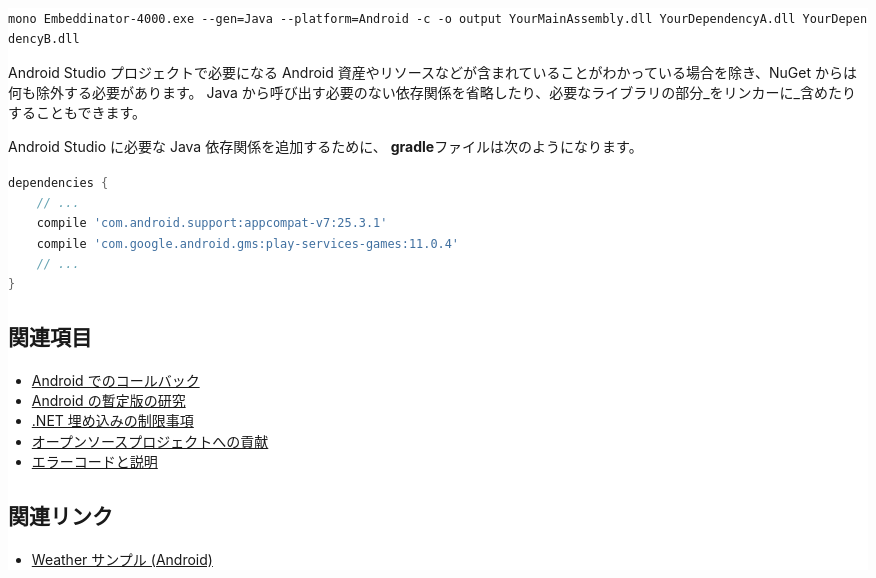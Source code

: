 ```shell
mono Embeddinator-4000.exe --gen=Java --platform=Android -c -o output YourMainAssembly.dll YourDependencyA.dll YourDependencyB.dll
```

Android Studio プロジェクトで必要になる Android 資産やリソースなどが含まれていることがわかっている場合を除き、NuGet からは何も除外する必要があります。 Java から呼び出す必要のない依存関係を省略したり、必要なライブラリの部分_をリンカーに_含めたりすることもできます。

Android Studio に必要な Java 依存関係を追加するために、 **gradle**ファイルは次のようになります。

```groovy
dependencies {
    // ...
    compile 'com.android.support:appcompat-v7:25.3.1'
    compile 'com.google.android.gms:play-services-games:11.0.4'
    // ...
}
```

## <a name="further-reading"></a>関連項目

- [Android でのコールバック](~/tools/dotnet-embedding/android/callbacks.md)
- [Android の暫定版の研究](~/tools/dotnet-embedding/android/index.md)
- [.NET 埋め込みの制限事項](~/tools/dotnet-embedding/limitations.md)
- [オープンソースプロジェクトへの貢献](https://github.com/mono/Embeddinator-4000/blob/master/Contributing.md)
- [エラーコードと説明](~/tools/dotnet-embedding/errors.md)

## <a name="related-links"></a>関連リンク

- [Weather サンプル (Android)](https://github.com/jamesmontemagno/embeddinator-weather)
